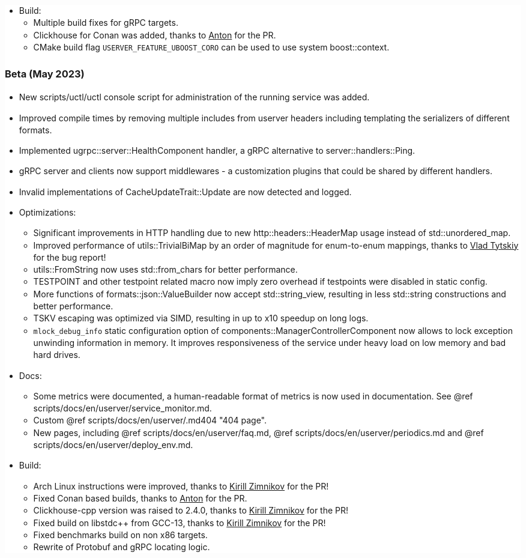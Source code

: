 * Build:
  * Multiple build fixes for gRPC targets.
  * Clickhouse for Conan was added, thanks to [Anton](https://github.com/Jihadist)
    for the PR.
  * CMake build flag `USERVER_FEATURE_UBOOST_CORO` can be used to use system
    boost::context.


### Beta (May 2023)

* New scripts/uctl/uctl console script for administration of the running service
  was added.
* Improved compile times by removing multiple includes from userver headers
  including templating the serializers of different formats.
* Implemented ugrpc::server::HealthComponent handler, a gRPC alternative to
  server::handlers::Ping.
* gRPC server and clients now support middlewares - a customization plugins that
  could be shared by different handlers.
* Invalid implementations of CacheUpdateTrait::Update are now detected and
  logged.
  
* Optimizations:
  * Significant improvements in HTTP handling due to
    new http::headers::HeaderMap usage instead of std::unordered_map.
  * Improved performance of utils::TrivialBiMap by an order of magnitude
    for enum-to-enum mappings,
    thanks to [Vlad Tytskiy](https://github.com/Tytskiy) for the bug report!
  * utils::FromString now uses std::from_chars for better performance.
  * TESTPOINT and other testpoint related macro now imply zero overhead if
    testpoints were disabled in static config.
  * More functions of formats::json::ValueBuilder now accept std::string_view,
    resulting in less std::string constructions and better performance.
  * TSKV escaping was optimized via SIMD, resulting in up to x10 speedup on
    long logs.
  * `mlock_debug_info` static configuration option of
    components::ManagerControllerComponent now allows to lock exception
    unwinding information in memory. It improves responsiveness of the
    service under heavy load on low memory and bad hard drives.

* Docs:
  * Some metrics were documented, a human-readable format of metrics
    is now used in documentation. See @ref scripts/docs/en/userver/service_monitor.md.
  * Custom @ref scripts/docs/en/userver/.md404 "404 page".
  * New pages, including @ref scripts/docs/en/userver/faq.md, @ref scripts/docs/en/userver/periodics.md
    and @ref scripts/docs/en/userver/deploy_env.md.

* Build:
  * Arch Linux instructions were improved, thanks to
    [Kirill Zimnikov](https://github.com/lirik90) for the PR!
  * Fixed Conan based builds, thanks to [Anton](https://github.com/Jihadist)
    for the PR.
  * Clickhouse-cpp version was raised to 2.4.0, thanks to
    [Kirill Zimnikov](https://github.com/lirik90) for the PR!
  * Fixed build on libstdc++ from GCC-13, thanks to
    [Kirill Zimnikov](https://github.com/lirik90) for the PR!
  * Fixed benchmarks build on non x86 targets.
  * Rewrite of Protobuf and gRPC locating logic.
